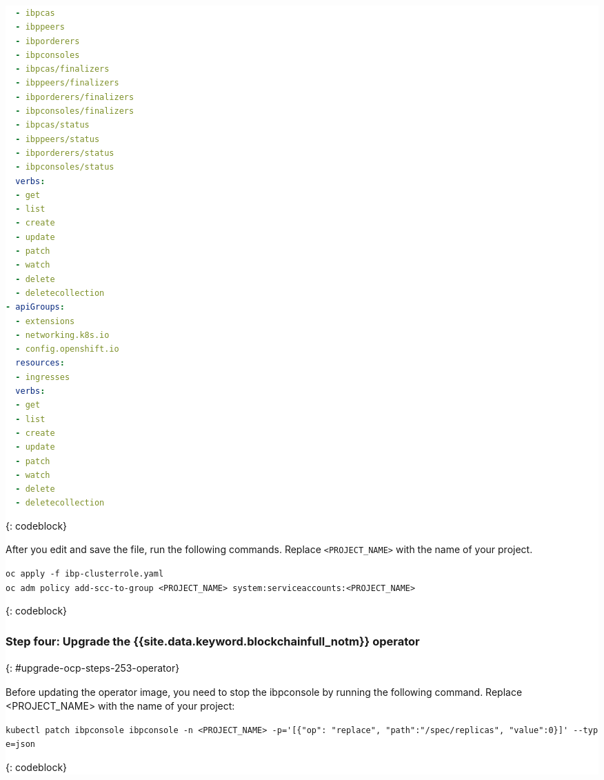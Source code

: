 ```yaml
  - ibpcas
  - ibppeers
  - ibporderers
  - ibpconsoles
  - ibpcas/finalizers
  - ibppeers/finalizers
  - ibporderers/finalizers
  - ibpconsoles/finalizers
  - ibpcas/status
  - ibppeers/status
  - ibporderers/status
  - ibpconsoles/status
  verbs:
  - get
  - list
  - create
  - update
  - patch
  - watch
  - delete
  - deletecollection
- apiGroups:
  - extensions
  - networking.k8s.io
  - config.openshift.io
  resources:
  - ingresses
  verbs:
  - get
  - list
  - create
  - update
  - patch
  - watch
  - delete
  - deletecollection
```
{: codeblock}

After you edit and save the file, run the following commands. Replace `<PROJECT_NAME>` with the name of your project.
```
oc apply -f ibp-clusterrole.yaml
oc adm policy add-scc-to-group <PROJECT_NAME> system:serviceaccounts:<PROJECT_NAME>
```
{: codeblock}

### Step four: Upgrade the {{site.data.keyword.blockchainfull_notm}} operator
{: #upgrade-ocp-steps-253-operator}

Before updating the operator image, you need to stop the ibpconsole by running the following command. Replace <PROJECT_NAME> with the name of your project:
```
kubectl patch ibpconsole ibpconsole -n <PROJECT_NAME> -p='[{"op": "replace", "path":"/spec/replicas", "value":0}]' --type=json
```
{: codeblock}
